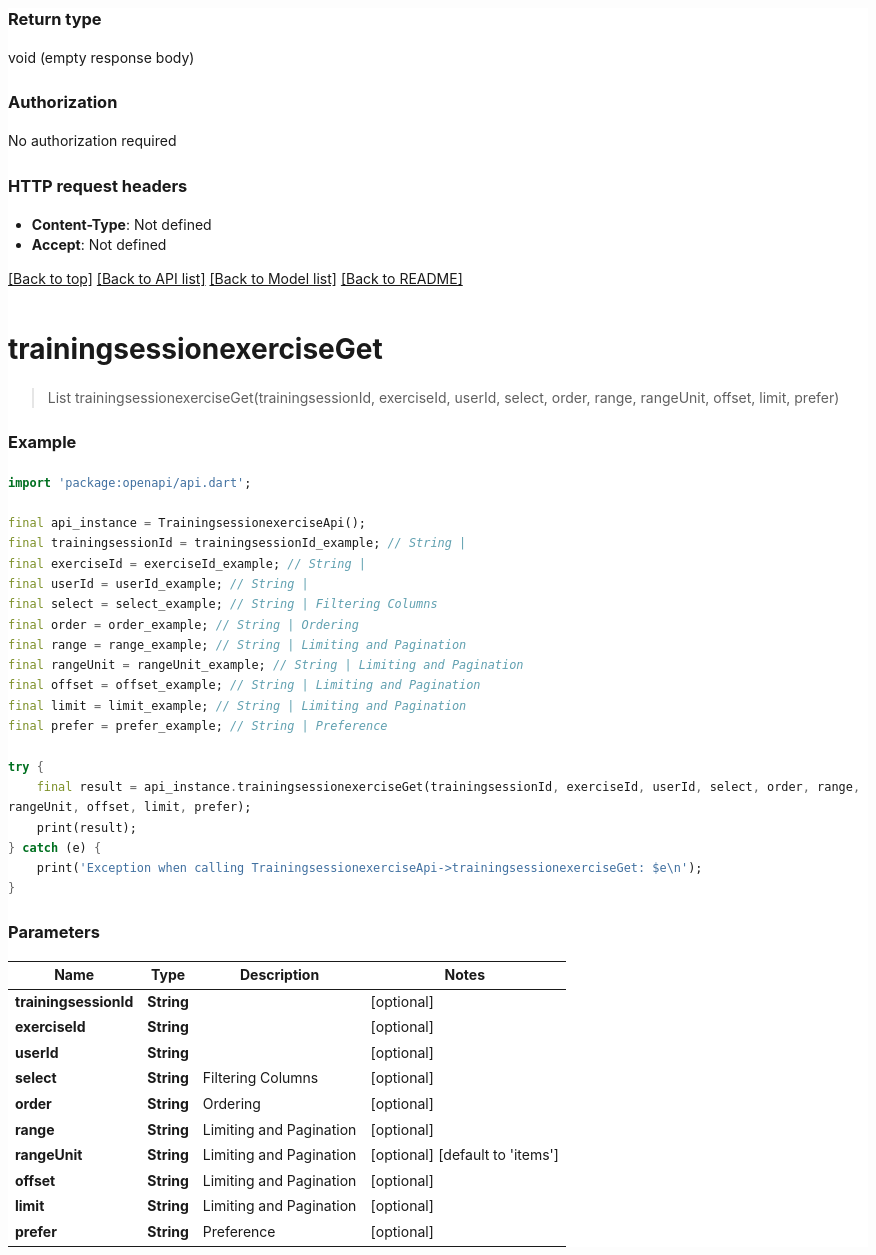 ### Return type

void (empty response body)

### Authorization

No authorization required

### HTTP request headers

 - **Content-Type**: Not defined
 - **Accept**: Not defined

[[Back to top]](#) [[Back to API list]](../README.md#documentation-for-api-endpoints) [[Back to Model list]](../README.md#documentation-for-models) [[Back to README]](../README.md)

# **trainingsessionexerciseGet**
> List<TrainingsessionexerciseAPI> trainingsessionexerciseGet(trainingsessionId, exerciseId, userId, select, order, range, rangeUnit, offset, limit, prefer)



### Example
```dart
import 'package:openapi/api.dart';

final api_instance = TrainingsessionexerciseApi();
final trainingsessionId = trainingsessionId_example; // String | 
final exerciseId = exerciseId_example; // String | 
final userId = userId_example; // String | 
final select = select_example; // String | Filtering Columns
final order = order_example; // String | Ordering
final range = range_example; // String | Limiting and Pagination
final rangeUnit = rangeUnit_example; // String | Limiting and Pagination
final offset = offset_example; // String | Limiting and Pagination
final limit = limit_example; // String | Limiting and Pagination
final prefer = prefer_example; // String | Preference

try {
    final result = api_instance.trainingsessionexerciseGet(trainingsessionId, exerciseId, userId, select, order, range, rangeUnit, offset, limit, prefer);
    print(result);
} catch (e) {
    print('Exception when calling TrainingsessionexerciseApi->trainingsessionexerciseGet: $e\n');
}
```

### Parameters

Name | Type | Description  | Notes
------------- | ------------- | ------------- | -------------
 **trainingsessionId** | **String**|  | [optional] 
 **exerciseId** | **String**|  | [optional] 
 **userId** | **String**|  | [optional] 
 **select** | **String**| Filtering Columns | [optional] 
 **order** | **String**| Ordering | [optional] 
 **range** | **String**| Limiting and Pagination | [optional] 
 **rangeUnit** | **String**| Limiting and Pagination | [optional] [default to 'items']
 **offset** | **String**| Limiting and Pagination | [optional] 
 **limit** | **String**| Limiting and Pagination | [optional] 
 **prefer** | **String**| Preference | [optional] 

